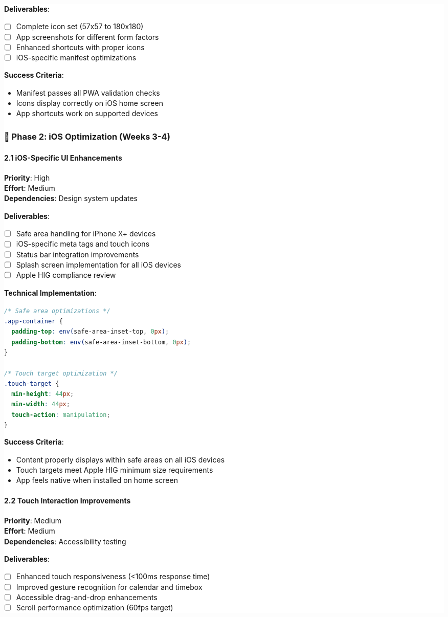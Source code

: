 **Deliverables**:
- [ ] Complete icon set (57x57 to 180x180)
- [ ] App screenshots for different form factors
- [ ] Enhanced shortcuts with proper icons
- [ ] iOS-specific manifest optimizations

**Success Criteria**:
- Manifest passes all PWA validation checks
- Icons display correctly on iOS home screen
- App shortcuts work on supported devices

### 📱 Phase 2: iOS Optimization (Weeks 3-4)

#### 2.1 iOS-Specific UI Enhancements
**Priority**: High  
**Effort**: Medium  
**Dependencies**: Design system updates  

**Deliverables**:
- [ ] Safe area handling for iPhone X+ devices
- [ ] iOS-specific meta tags and touch icons
- [ ] Status bar integration improvements
- [ ] Splash screen implementation for all iOS devices
- [ ] Apple HIG compliance review

**Technical Implementation**:
```css
/* Safe area optimizations */
.app-container {
  padding-top: env(safe-area-inset-top, 0px);
  padding-bottom: env(safe-area-inset-bottom, 0px);
}

/* Touch target optimization */
.touch-target {
  min-height: 44px;
  min-width: 44px;
  touch-action: manipulation;
}
```

**Success Criteria**:
- Content properly displays within safe areas on all iOS devices
- Touch targets meet Apple HIG minimum size requirements
- App feels native when installed on home screen

#### 2.2 Touch Interaction Improvements
**Priority**: Medium  
**Effort**: Medium  
**Dependencies**: Accessibility testing  

**Deliverables**:
- [ ] Enhanced touch responsiveness (<100ms response time)
- [ ] Improved gesture recognition for calendar and timebox
- [ ] Accessible drag-and-drop enhancements
- [ ] Scroll performance optimization (60fps target)
